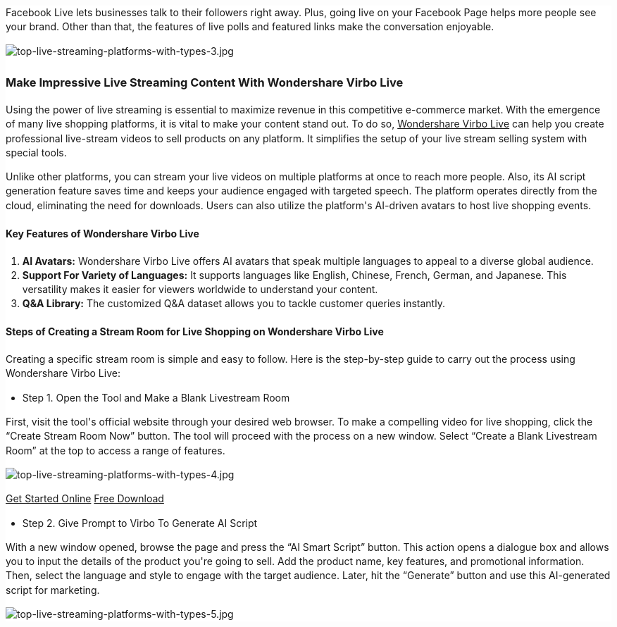 Facebook Live lets businesses talk to their followers right away. Plus, going live on your Facebook Page helps more people see your brand. Other than that, the features of live polls and featured links make the conversation enjoyable.

![top-live-streaming-platforms-with-types-3.jpg](https://images.wondershare.com/virbo/article/2024/03/top-live-streaming-platforms-with-types-3.jpg)

### Make Impressive Live Streaming Content With Wondershare Virbo Live

Using the power of live streaming is essential to maximize revenue in this competitive e-commerce market. With the emergence of many live shopping platforms, it is vital to make your content stand out. To do so, [Wondershare Virbo Live](https://virbo.wondershare.com/virbo-live.html) can help you create professional live-stream videos to sell products on any platform. It simplifies the setup of your live stream selling system with special tools.

Unlike other platforms, you can stream your live videos on multiple platforms at once to reach more people. Also, its AI script generation feature saves time and keeps your audience engaged with targeted speech. The platform operates directly from the cloud, eliminating the need for downloads. Users can also utilize the platform's AI-driven avatars to host live shopping events.

#### Key Features of Wondershare Virbo Live

1. **AI Avatars:** Wondershare Virbo Live offers AI avatars that speak multiple languages to appeal to a diverse global audience.
2. **Support For Variety of Languages:** It supports languages like English, Chinese, French, German, and Japanese. This versatility makes it easier for viewers worldwide to understand your content.
3. **Q&A Library:** The customized Q&A dataset allows you to tackle customer queries instantly.

#### Steps of Creating a Stream Room for Live Shopping on Wondershare Virbo Live

Creating a specific stream room is simple and easy to follow. Here is the step-by-step guide to carry out the process using Wondershare Virbo Live:

* Step 1\. Open the Tool and Make a Blank Livestream Room

First, visit the tool's official website through your desired web browser. To make a compelling video for live shopping, click the “Create Stream Room Now” button. The tool will proceed with the process on a new window. Select “Create a Blank Livestream Room” at the top to access a range of features.

![top-live-streaming-platforms-with-types-4.jpg](https://images.wondershare.com/virbo/article/2024/03/top-live-streaming-platforms-with-types-4.jpg)

[Get Started Online](https://tools.techidaily.com/wondershare/virbo/download/) [Free Download](https://tools.techidaily.com/wondershare/virbo/download/)

* Step 2\. Give Prompt to Virbo To Generate AI Script

With a new window opened, browse the page and press the “AI Smart Script” button. This action opens a dialogue box and allows you to input the details of the product you're going to sell. Add the product name, key features, and promotional information. Then, select the language and style to engage with the target audience. Later, hit the “Generate” button and use this AI-generated script for marketing.

![top-live-streaming-platforms-with-types-5.jpg](https://images.wondershare.com/virbo/article/2024/03/top-live-streaming-platforms-with-types-5.jpg)
